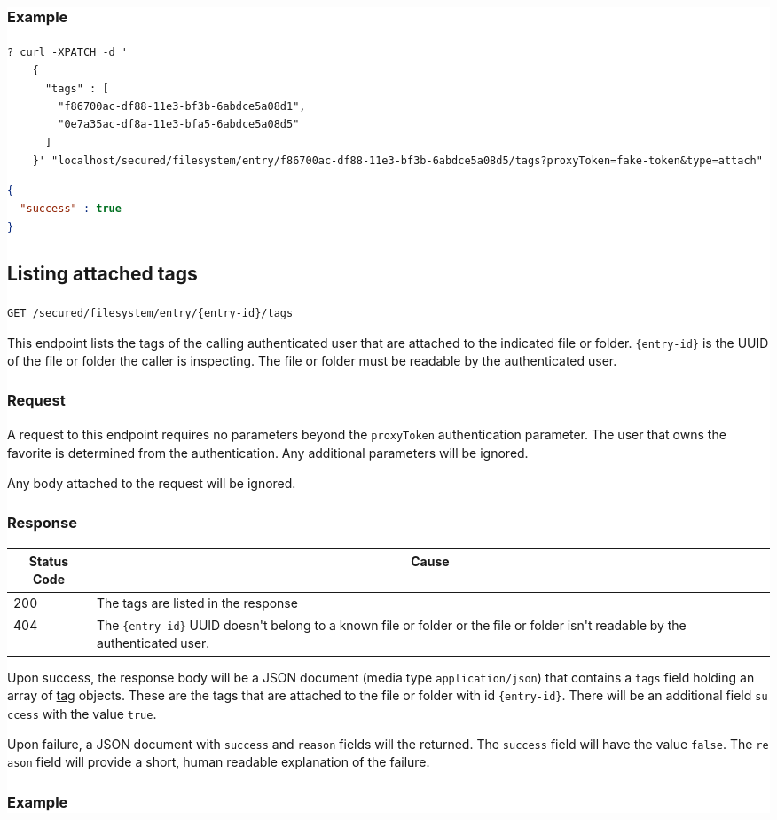 ### Example

```
? curl -XPATCH -d '
    {
      "tags" : [
        "f86700ac-df88-11e3-bf3b-6abdce5a08d1",
        "0e7a35ac-df8a-11e3-bfa5-6abdce5a08d5"
      ]
    }' "localhost/secured/filesystem/entry/f86700ac-df88-11e3-bf3b-6abdce5a08d5/tags?proxyToken=fake-token&type=attach"
```
```json
{
  "success" : true
}
```

## Listing attached tags

`GET /secured/filesystem/entry/{entry-id}/tags`

This endpoint lists the tags of the calling authenticated user that are attached to the indicated
file or folder. `{entry-id}` is the UUID of the file or folder the caller is inspecting. The file or
folder must be readable by the authenticated user.

### Request

A request to this endpoint requires no parameters beyond the `proxyToken` authentication parameter.
The user that owns the favorite is determined from the authentication.  Any additional parameters
will be ignored.

Any body attached to the request will be ignored.

### Response

| Status Code | Cause |
| ----------- | ----- |
| 200         | The tags are listed in the response |
| 404         | The `{entry-id}` UUID doesn't belong to a known file or folder or the file or folder isn't readable by the authenticated user. |

Upon success, the response body will be a JSON document (media type `application/json`) that
contains a `tags` field holding an array of [tag](#tag) objects. These are the tags that are
attached to the file or folder with id `{entry-id}`. There will be an additional field `success`
with the value `true`.

Upon failure, a JSON document with `success` and `reason` fields will the returned. The `success`
field will have the value `false`.  The `reason` field will provide a short, human readable
explanation of the failure.

### Example
